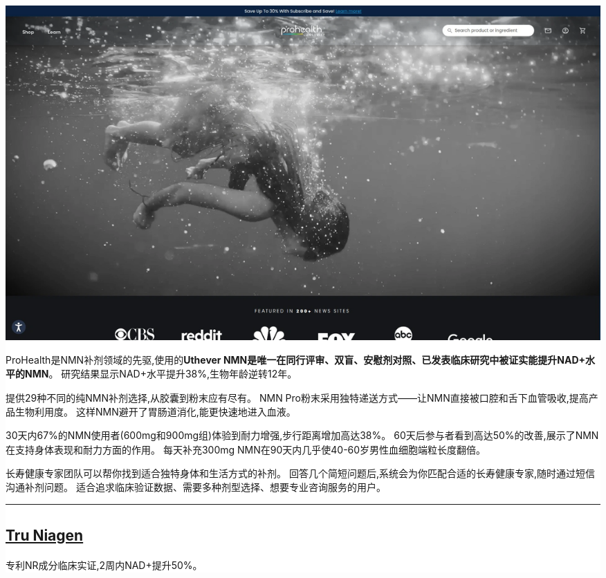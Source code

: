![ProHealth Longevity Screenshot](image/prohealth.webp)


ProHealth是NMN补剂领域的先驱,使用的**Uthever NMN是唯一在同行评审、双盲、安慰剂对照、已发表临床研究中被证实能提升NAD+水平的NMN**。 研究结果显示NAD+水平提升38%,生物年龄逆转12年。

提供29种不同的纯NMN补剂选择,从胶囊到粉末应有尽有。 NMN Pro粉末采用独特递送方式——让NMN直接被口腔和舌下血管吸收,提高产品生物利用度。 这样NMN避开了胃肠道消化,能更快速地进入血液。

30天内67%的NMN使用者(600mg和900mg组)体验到耐力增强,步行距离增加高达38%。 60天后参与者看到高达50%的改善,展示了NMN在支持身体表现和耐力方面的作用。 每天补充300mg NMN在90天内几乎使40-60岁男性血细胞端粒长度翻倍。

长寿健康专家团队可以帮你找到适合独特身体和生活方式的补剂。 回答几个简短问题后,系统会为你匹配合适的长寿健康专家,随时通过短信沟通补剂问题。 适合追求临床验证数据、需要多种剂型选择、想要专业咨询服务的用户。

***

## **[Tru Niagen](https://www.truniagen.com)**

专利NR成分临床实证,2周内NAD+提升50%。
